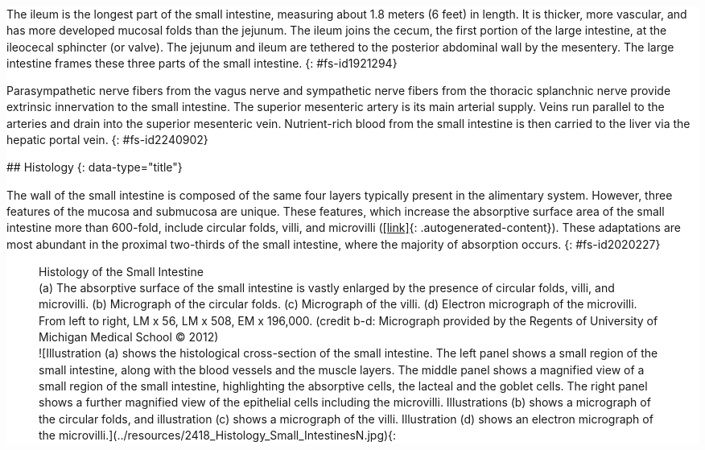The <span data-type="term">ileum</span> is the longest part of the small
intestine, measuring about 1.8 meters (6 feet) in length. It is thicker,
more vascular, and has more developed mucosal folds than the jejunum.
The ileum joins the cecum, the first portion of the large intestine, at
the <span data-type="term">ileocecal sphincter</span> (or valve). The
jejunum and ileum are tethered to the posterior abdominal wall by the
mesentery. The large intestine frames these three parts of the small
intestine.
{: #fs-id1921294}

Parasympathetic nerve fibers from the vagus nerve and sympathetic nerve
fibers from the thoracic splanchnic nerve provide extrinsic innervation
to the small intestine. The superior mesenteric artery is its main
arterial supply. Veins run parallel to the arteries and drain into the
superior mesenteric vein. Nutrient-rich blood from the small intestine
is then carried to the liver via the hepatic portal vein.
{: #fs-id2240902}

</section>
<section data-depth="2" id="fs-id1999380" markdown="1">
## Histology
{: data-type="title"}

The wall of the small intestine is composed of the same four layers
typically present in the alimentary system. However, three features of
the mucosa and submucosa are unique. These features, which increase the
absorptive surface area of the small intestine more than 600-fold,
include circular folds, villi, and microvilli
([\[link\]](#fig-ch24_05_02){: .autogenerated-content}). These
adaptations are most abundant in the proximal two-thirds of the small
intestine, where the majority of absorption occurs.
{: #fs-id2020227}

<figure id="fig-ch24_05_02">
<div data-type="title">
Histology of the Small Intestine
</div>
<figcaption>
(a) The absorptive surface of the small intestine is vastly enlarged by
the presence of circular folds, villi, and microvilli. (b) Micrograph of
the circular folds. (c) Micrograph of the villi. (d) Electron micrograph
of the microvilli. From left to right, LM x 56, LM x 508, EM x 196,000.
(credit b-d: Micrograph provided by the Regents of University of
Michigan Medical School © 2012)
</figcaption>
<span markdown="1" data-type="media" id="fs-id2005702" data-alt="Illustration (a)
shows the histological cross-section of the small intestine. The left
panel shows a small region of the small intestine, along with the blood
vessels and the muscle layers. The middle panel shows a magnified view
of a small region of the small intestine, highlighting the absorptive
cells, the lacteal and the goblet cells. The right panel shows a further
magnified view of the epithelial cells including the microvilli.
Illustrations (b) shows a micrograph of the circular folds, and
illustration (c) shows a micrograph of the villi. Illustration (d) shows
an electron micrograph of the microvilli."> ![Illustration (a) shows the
histological cross-section of the small intestine. The left panel shows
a small region of the small intestine, along with the blood vessels and
the muscle layers. The middle panel shows a magnified view of a small
region of the small intestine, highlighting the absorptive cells, the
lacteal and the goblet cells. The right panel shows a further magnified
view of the epithelial cells including the microvilli. Illustrations (b)
shows a micrograph of the circular folds, and illustration (c) shows a
micrograph of the villi. Illustration (d) shows an electron micrograph
of the microvilli.](../resources/2418_Histology_Small_IntestinesN.jpg){:

[1]: http://openstaxcollege.org/l/sintestine
[2]: http://openstaxcollege.org/l/foodgroups
[3]: http://www.cancer.org/Research/CancerFactsFigures/ColorectalCancerFactsFigures/colorectal-cancer-facts-figures-2011-2013-page
[4]: http://www.hsph.harvard.edu/nutritionsource/nutrition-news/fiber-and-colon-cancer/index.html
[5]: http://www.cdc.gov/mmwr/preview/mmwrhtml/mm6101md.htm?s_cid=mm6101md_w